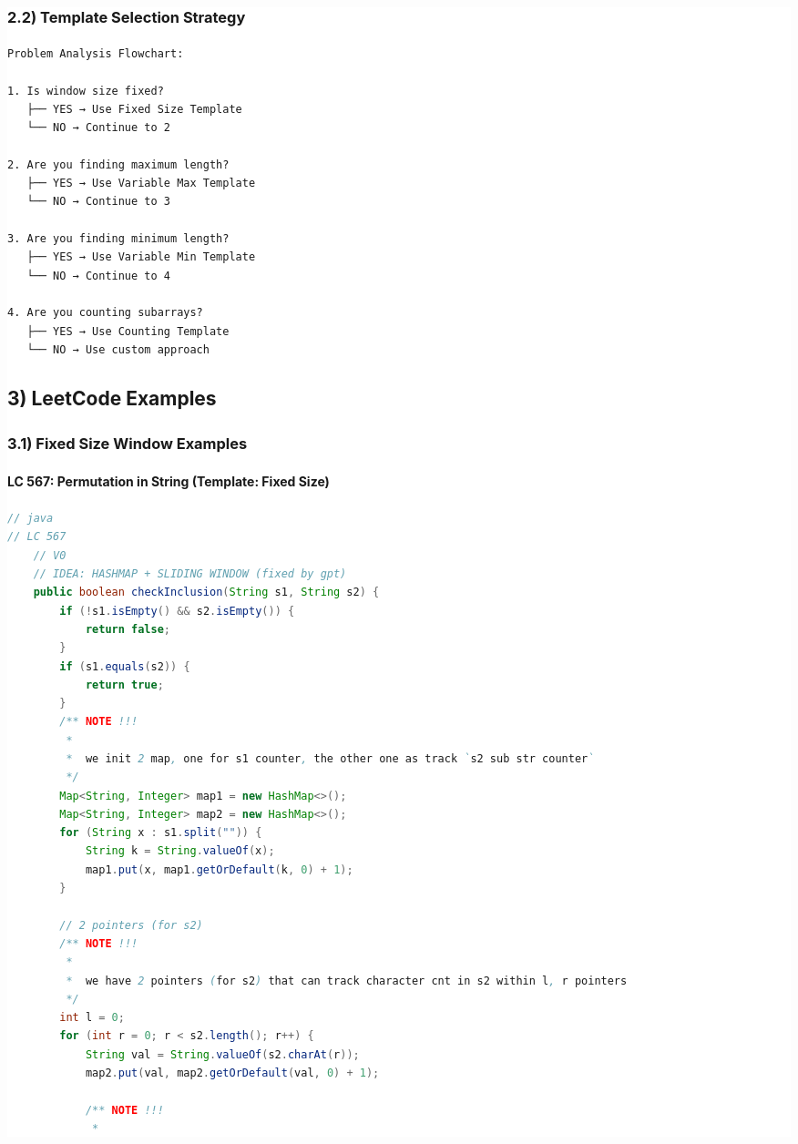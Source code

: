### 2.2) Template Selection Strategy

```
Problem Analysis Flowchart:

1. Is window size fixed?
   ├── YES → Use Fixed Size Template
   └── NO → Continue to 2

2. Are you finding maximum length?
   ├── YES → Use Variable Max Template  
   └── NO → Continue to 3

3. Are you finding minimum length?
   ├── YES → Use Variable Min Template
   └── NO → Continue to 4

4. Are you counting subarrays?
   ├── YES → Use Counting Template
   └── NO → Use custom approach
```

## 3) LeetCode Examples

### 3.1) Fixed Size Window Examples

#### LC 567: Permutation in String (Template: Fixed Size)


```java
// java
// LC 567
    // V0
    // IDEA: HASHMAP + SLIDING WINDOW (fixed by gpt)
    public boolean checkInclusion(String s1, String s2) {
        if (!s1.isEmpty() && s2.isEmpty()) {
            return false;
        }
        if (s1.equals(s2)) {
            return true;
        }
        /** NOTE !!!
         *
         *  we init 2 map, one for s1 counter, the other one as track `s2 sub str counter`
         */
        Map<String, Integer> map1 = new HashMap<>();
        Map<String, Integer> map2 = new HashMap<>();
        for (String x : s1.split("")) {
            String k = String.valueOf(x);
            map1.put(x, map1.getOrDefault(k, 0) + 1);
        }

        // 2 pointers (for s2)
        /** NOTE !!!
         *
         *  we have 2 pointers (for s2) that can track character cnt in s2 within l, r pointers
         */
        int l = 0;
        for (int r = 0; r < s2.length(); r++) {
            String val = String.valueOf(s2.charAt(r));
            map2.put(val, map2.getOrDefault(val, 0) + 1);

            /** NOTE !!!
             *
```